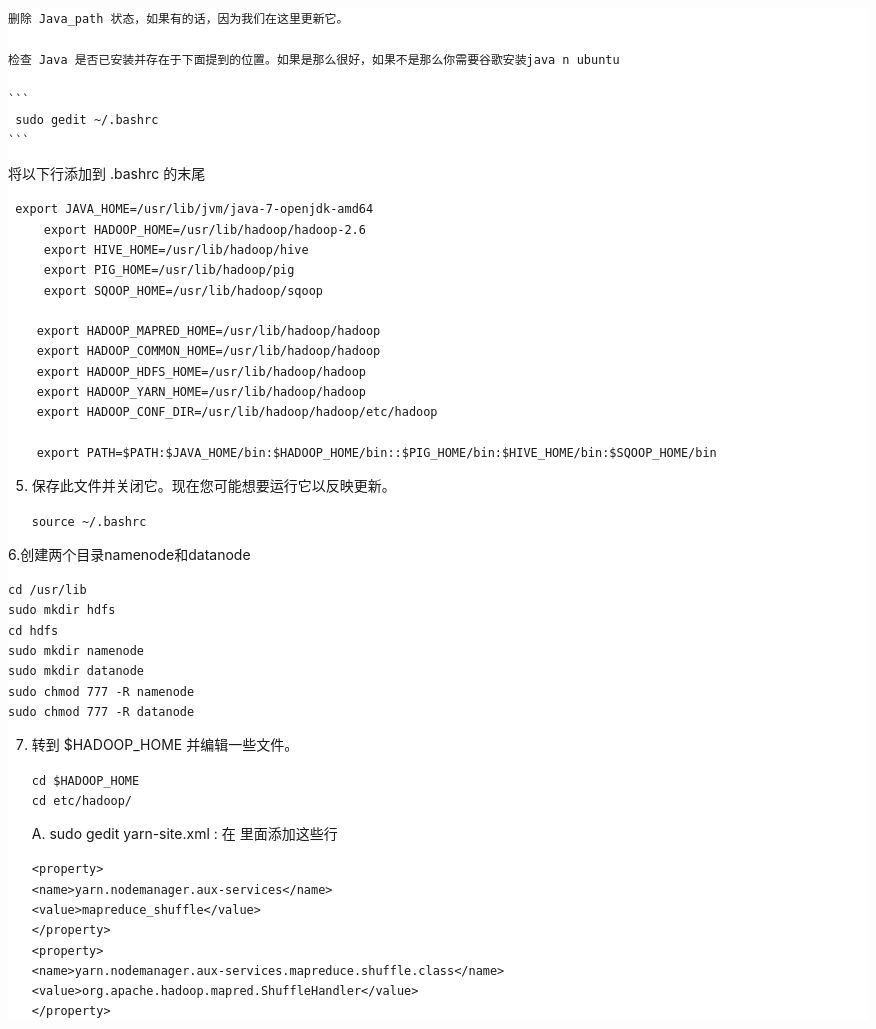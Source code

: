     删除 Java_path 状态，如果有的话，因为我们在这里更新它。

    检查 Java 是否已安装并存在于下面提到的位置。如果是那么很好，如果不是那么你需要谷歌安装java n ubuntu

    ```
     sudo gedit ~/.bashrc 
    ```

将以下行添加到 .bashrc 的末尾

```
 export JAVA_HOME=/usr/lib/jvm/java-7-openjdk-amd64
     export HADOOP_HOME=/usr/lib/hadoop/hadoop-2.6
     export HIVE_HOME=/usr/lib/hadoop/hive
     export PIG_HOME=/usr/lib/hadoop/pig
     export SQOOP_HOME=/usr/lib/hadoop/sqoop

    export HADOOP_MAPRED_HOME=/usr/lib/hadoop/hadoop
    export HADOOP_COMMON_HOME=/usr/lib/hadoop/hadoop
    export HADOOP_HDFS_HOME=/usr/lib/hadoop/hadoop
    export HADOOP_YARN_HOME=/usr/lib/hadoop/hadoop  
    export HADOOP_CONF_DIR=/usr/lib/hadoop/hadoop/etc/hadoop

    export PATH=$PATH:$JAVA_HOME/bin:$HADOOP_HOME/bin::$PIG_HOME/bin:$HIVE_HOME/bin:$SQOOP_HOME/bin 
```

5.  保存此文件并关闭它。现在您可能想要运行它以反映更新。

    ```
    source ~/.bashrc 
    ```

6.创建两个目录namenode和datanode

```
cd /usr/lib
sudo mkdir hdfs
cd hdfs
sudo mkdir namenode
sudo mkdir datanode
sudo chmod 777 -R namenode
sudo chmod 777 -R datanode 
```

7.  转到 $HADOOP_HOME 并编辑一些文件。

    ```
    cd $HADOOP_HOME
    cd etc/hadoop/ 
    ```

    A. sudo gedit yarn-site.xml : 在 <configuration> </configuration> 里面添加这些行

    ```
    <property>
    <name>yarn.nodemanager.aux-services</name>
    <value>mapreduce_shuffle</value>
    </property>
    <property>
    <name>yarn.nodemanager.aux-services.mapreduce.shuffle.class</name>
    <value>org.apache.hadoop.mapred.ShuffleHandler</value>
    </property> 
    ```
